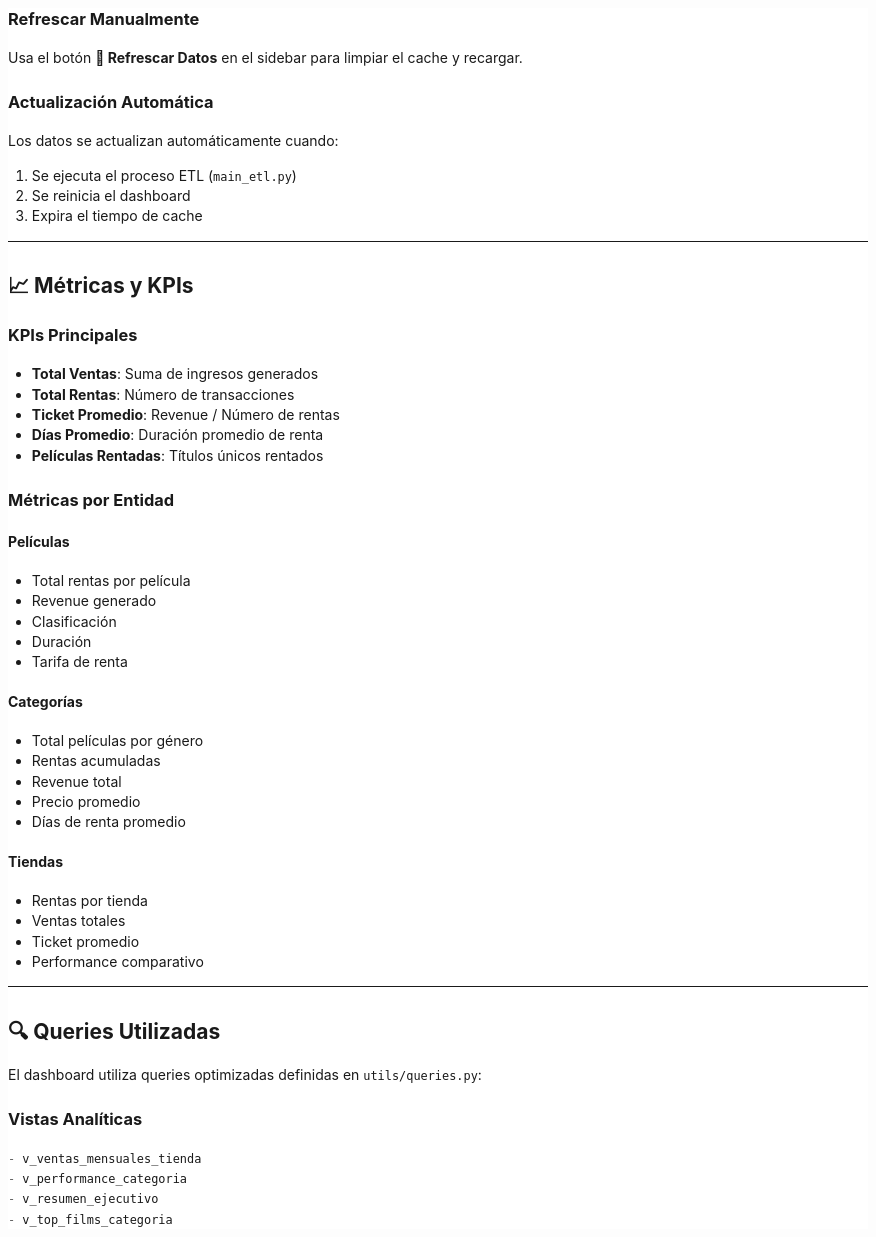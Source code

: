 ### **Refrescar Manualmente**
Usa el botón **🔄 Refrescar Datos** en el sidebar para limpiar el cache y recargar.

### **Actualización Automática**
Los datos se actualizan automáticamente cuando:
1. Se ejecuta el proceso ETL (`main_etl.py`)
2. Se reinicia el dashboard
3. Expira el tiempo de cache

---

## 📈 Métricas y KPIs

### **KPIs Principales**
- **Total Ventas**: Suma de ingresos generados
- **Total Rentas**: Número de transacciones
- **Ticket Promedio**: Revenue / Número de rentas
- **Días Promedio**: Duración promedio de renta
- **Películas Rentadas**: Títulos únicos rentados

### **Métricas por Entidad**

#### **Películas**
- Total rentas por película
- Revenue generado
- Clasificación
- Duración
- Tarifa de renta

#### **Categorías**
- Total películas por género
- Rentas acumuladas
- Revenue total
- Precio promedio
- Días de renta promedio

#### **Tiendas**
- Rentas por tienda
- Ventas totales
- Ticket promedio
- Performance comparativo

---

## 🔍 Queries Utilizadas

El dashboard utiliza queries optimizadas definidas en `utils/queries.py`:

### **Vistas Analíticas**
```sql
- v_ventas_mensuales_tienda
- v_performance_categoria
- v_resumen_ejecutivo
- v_top_films_categoria
```
